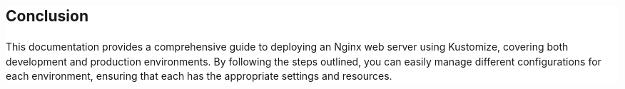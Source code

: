 
## Conclusion

This documentation provides a comprehensive guide to deploying an Nginx web server using Kustomize, covering both development and production environments. By following the steps outlined, you can easily manage different configurations for each environment, ensuring that each has the appropriate settings and resources.
